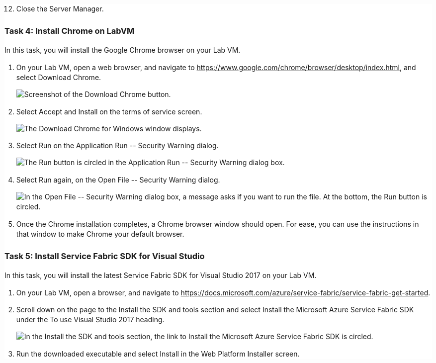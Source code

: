 12. Close the Server Manager.

### Task 4: Install Chrome on LabVM

In this task, you will install the Google Chrome browser on your Lab VM.

1.  On your Lab VM, open a web browser, and navigate to <https://www.google.com/chrome/browser/desktop/index.html>, and select Download Chrome.

    ![Screenshot of the Download Chrome button.](images/Setup/image26.png "Download Chrome button")

2.  Select Accept and Install on the terms of service screen.

    ![The Download Chrome for Windows window displays.](images/Setup/image27.png "Download Chrome for Windows ")

3.  Select Run on the Application Run -- Security Warning dialog.

    ![The Run button is circled in the Application Run -- Security Warning dialog box.](images/Setup/image28.png "Application Run ??? Security Warning dialog box")

4.  Select Run again, on the Open File -- Security Warning dialog.

    ![In the Open File -- Security Warning dialog box, a message asks if you want to run the file. At the bottom, the Run button is circled.](images/Setup/image29.png "Open File ??? Security Warning dialog box")

5.  Once the Chrome installation completes, a Chrome browser window should open. For ease, you can use the instructions in that window to make Chrome your default browser.

### Task 5: Install Service Fabric SDK for Visual Studio

In this task, you will install the latest Service Fabric SDK for Visual Studio 2017 on your Lab VM.

1.  On your Lab VM, open a browser, and navigate to <https://docs.microsoft.com/azure/service-fabric/service-fabric-get-started>.

2.  Scroll down on the page to the Install the SDK and tools section and select Install the Microsoft Azure Service Fabric SDK under the To use Visual Studio 2017 heading.

    ![In the Install the SDK and tools section, the link to Install the Microsoft Azure Service Fabric SDK is circled.](images/Setup/image30.png "Install the SDK and tools section")

3.  Run the downloaded executable and select Install in the Web Platform Installer screen.
